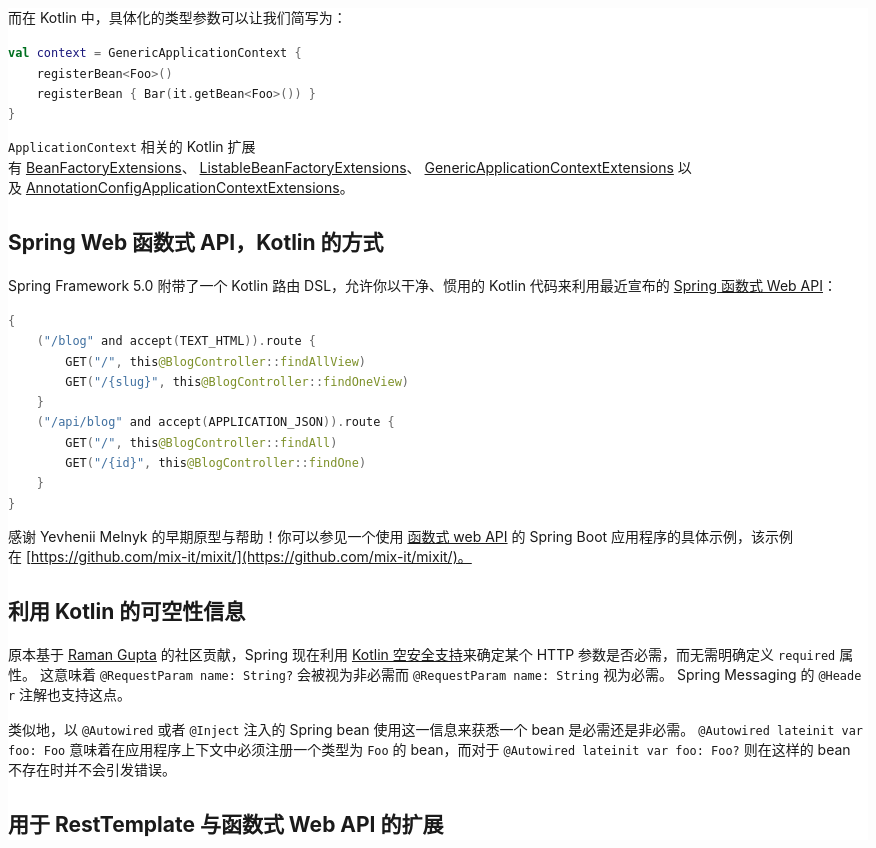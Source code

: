 而在 Kotlin 中，具体化的类型参数可以让我们简写为：

```kotlin
val context = GenericApplicationContext {
    registerBean<Foo>()
    registerBean { Bar(it.getBean<Foo>()) }
}
```

`ApplicationContext` 相关的 Kotlin 扩展有 [BeanFactoryExtensions](https://github.com/spring-projects/spring-framework/blob/master/spring-beans/src/main/kotlin/org/springframework/beans/factory/BeanFactoryExtensions.kt)、 [ListableBeanFactoryExtensions](https://github.com/spring-projects/spring-framework/blob/master/spring-beans/src/main/kotlin/org/springframework/beans/factory/ListableBeanFactoryExtensions.kt)、 [GenericApplicationContextExtensions](https://github.com/spring-projects/spring-framework/blob/master/spring-context/src/main/kotlin/org/springframework/context/support/GenericApplicationContextExtensions.kt) 以及 [AnnotationConfigApplicationContextExtensions](https://github.com/spring-projects/spring-framework/blob/master/spring-context/src/main/kotlin/org/springframework/context/annotation/AnnotationConfigApplicationContextExtensions.kt)。

## Spring Web 函数式 API，Kotlin 的方式

Spring Framework 5.0 附带了一个 Kotlin 路由 DSL，允许你以干净、惯用的 Kotlin 代码来利用最近宣布的 [Spring 函数式 Web API](https://spring.io/blog/2016/09/22/new-in-spring-5-functional-web-framework)：

```kotlin
{
    ("/blog" and accept(TEXT_HTML)).route {
        GET("/", this@BlogController::findAllView)
        GET("/{slug}", this@BlogController::findOneView)
    }
    ("/api/blog" and accept(APPLICATION_JSON)).route {
        GET("/", this@BlogController::findAll)
        GET("/{id}", this@BlogController::findOne)
    }
}
```

感谢 Yevhenii Melnyk 的早期原型与帮助！你可以参见一个使用 [函数式 web API](https://github.com/mix-it/mixit/blob/master/src/main/kotlin/mixit/controller/BlogController.kt) 的 Spring Boot 应用程序的具体示例，该示例在 [https://github.com/mix-it/mixit/](https://github.com/mix-it/mixit/)。


## 利用 Kotlin 的可空性信息

原本基于 [Raman Gupta](https://github.com/rocketraman) 的社区贡献，Spring 现在利用 [Kotlin 空安全支持](https://www.kotlincn.net/docs/reference/null-safety.html)来确定某个 HTTP 参数是否必需，而无需明确定义 `required` 属性。
这意味着 `@RequestParam name: String?` 会被视为非必需而 `@RequestParam name: String` 视为必需。
Spring Messaging 的 `@Header` 注解也支持这点。

类似地，以 `@Autowired` 或者 `@Inject` 注入的 Spring bean 使用这一信息来获悉一个 bean 是必需还是非必需。
`@Autowired lateinit var foo: Foo` 意味着在应用程序上下文中必须注册一个类型为 `Foo` 的 bean，而对于 `@Autowired lateinit var foo: Foo?` 则在这样的 bean 不存在时并不会引发错误。

## 用于 RestTemplate 与函数式 Web API 的扩展
